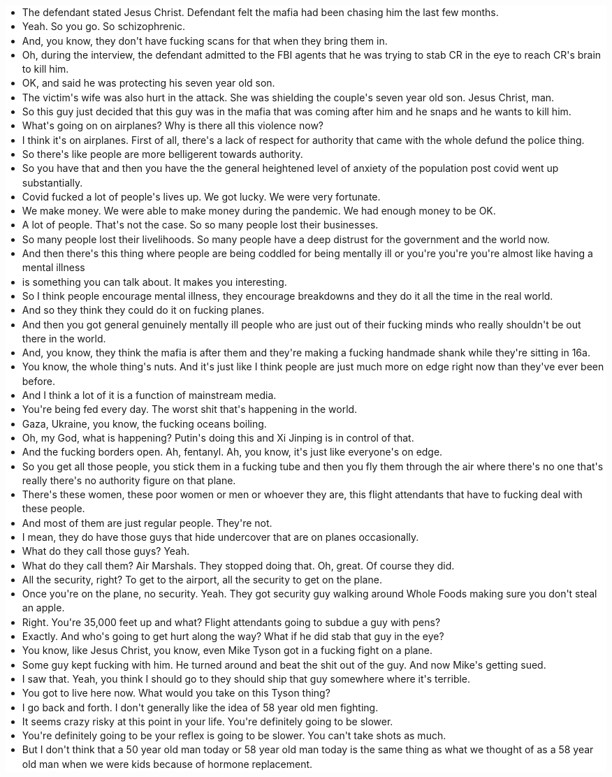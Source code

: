 *  The defendant stated Jesus Christ. Defendant felt the mafia had been chasing him the last few months.
*  Yeah. So you go. So schizophrenic.
*  And, you know, they don't have fucking scans for that when they bring them in.
*  Oh, during the interview, the defendant admitted to the FBI agents that he was trying to stab CR in the eye to reach CR's brain to kill him.
*  OK, and said he was protecting his seven year old son.
*  The victim's wife was also hurt in the attack. She was shielding the couple's seven year old son. Jesus Christ, man.
*  So this guy just decided that this guy was in the mafia that was coming after him and he snaps and he wants to kill him.
*  What's going on on airplanes? Why is there all this violence now?
*  I think it's on airplanes. First of all, there's a lack of respect for authority that came with the whole defund the police thing.
*  So there's like people are more belligerent towards authority.
*  So you have that and then you have the the general heightened level of anxiety of the population post covid went up substantially.
*  Covid fucked a lot of people's lives up. We got lucky. We were very fortunate.
*  We make money. We were able to make money during the pandemic. We had enough money to be OK.
*  A lot of people. That's not the case. So so many people lost their businesses.
*  So many people lost their livelihoods. So many people have a deep distrust for the government and the world now.
*  And then there's this thing where people are being coddled for being mentally ill or you're you're you're almost like having a mental illness
*  is something you can talk about. It makes you interesting.
*  So I think people encourage mental illness, they encourage breakdowns and they do it all the time in the real world.
*  And so they think they could do it on fucking planes.
*  And then you got general genuinely mentally ill people who are just out of their fucking minds who really shouldn't be out there in the world.
*  And, you know, they think the mafia is after them and they're making a fucking handmade shank while they're sitting in 16a.
*  You know, the whole thing's nuts. And it's just like I think people are just much more on edge right now than they've ever been before.
*  And I think a lot of it is a function of mainstream media.
*  You're being fed every day. The worst shit that's happening in the world.
*  Gaza, Ukraine, you know, the fucking oceans boiling.
*  Oh, my God, what is happening? Putin's doing this and Xi Jinping is in control of that.
*  And the fucking borders open. Ah, fentanyl. Ah, you know, it's just like everyone's on edge.
*  So you get all those people, you stick them in a fucking tube and then you fly them through the air where there's no one that's really there's no authority figure on that plane.
*  There's these women, these poor women or men or whoever they are, this flight attendants that have to fucking deal with these people.
*  And most of them are just regular people. They're not.
*  I mean, they do have those guys that hide undercover that are on planes occasionally.
*  What do they call those guys? Yeah.
*  What do they call them? Air Marshals. They stopped doing that. Oh, great. Of course they did.
*  All the security, right? To get to the airport, all the security to get on the plane.
*  Once you're on the plane, no security. Yeah. They got security guy walking around Whole Foods making sure you don't steal an apple.
*  Right. You're 35,000 feet up and what? Flight attendants going to subdue a guy with pens?
*  Exactly. And who's going to get hurt along the way? What if he did stab that guy in the eye?
*  You know, like Jesus Christ, you know, even Mike Tyson got in a fucking fight on a plane.
*  Some guy kept fucking with him. He turned around and beat the shit out of the guy. And now Mike's getting sued.
*  I saw that. Yeah, you think I should go to they should ship that guy somewhere where it's terrible.
*  You got to live here now. What would you take on this Tyson thing?
*  I go back and forth. I don't generally like the idea of 58 year old men fighting.
*  It seems crazy risky at this point in your life. You're definitely going to be slower.
*  You're definitely going to be your reflex is going to be slower. You can't take shots as much.
*  But I don't think that a 50 year old man today or 58 year old man today is the same thing as what we thought of as a 58 year old man when we were kids because of hormone replacement.